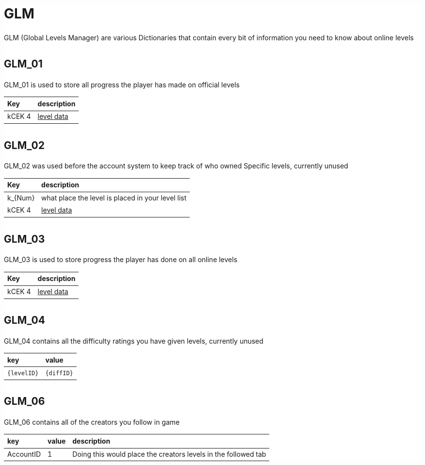 # GLM

GLM (Global Levels Manager) are various Dictionaries that contain every bit of information you need to know about online levels

## GLM_01

GLM_01 is used to store all progress the player has made on official levels

| Key | description |
|:----|:------------|
| kCEK 4 | [level data](resources/client/level.md) |

## GLM_02

GLM_02 was used before the account system to keep track of who owned Specific levels, currently unused

| Key | description |
|:----|:------------|
| k_{Num} | what place the level is placed in your level list |
| kCEK 4 | [level data](resources/client/level.md) |

## GLM_03

GLM_03 is used to store progress the player has done on all online levels

| Key | description |
|:----|:------------|
| kCEK 4 | [level data](resources/client/level.md) |

## GLM_04

GLM_04 contains all the difficulty ratings you have given levels, currently unused

| key | value |
|:----|:------------|
| `{levelID}`| `{diffID}` | 


## GLM_06

GLM_06 contains all of the creators you follow in game

| key | value | description |
|:----|:------|:------------|
| AccountID | 1 | Doing this would place the creators levels in the followed tab |
